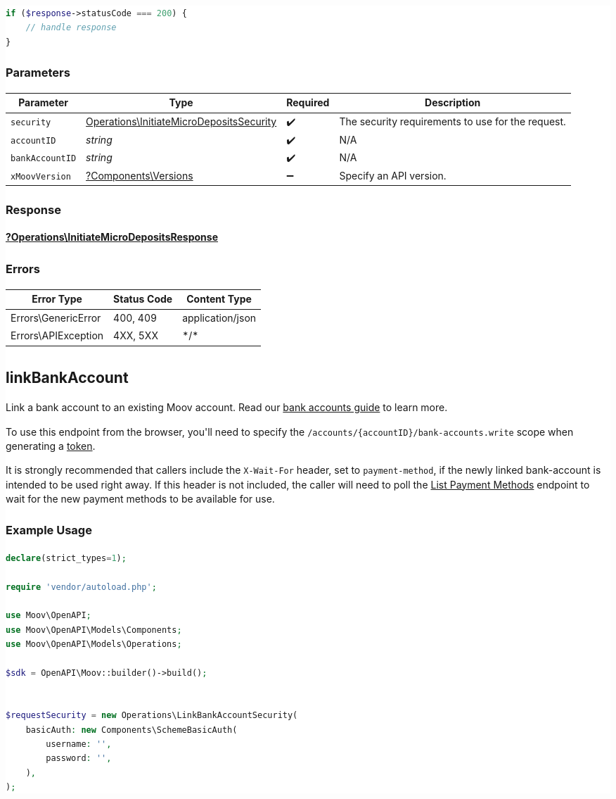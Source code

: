```php
if ($response->statusCode === 200) {
    // handle response
}
```

### Parameters

| Parameter                                                                                            | Type                                                                                                 | Required                                                                                             | Description                                                                                          |
| ---------------------------------------------------------------------------------------------------- | ---------------------------------------------------------------------------------------------------- | ---------------------------------------------------------------------------------------------------- | ---------------------------------------------------------------------------------------------------- |
| `security`                                                                                           | [Operations\InitiateMicroDepositsSecurity](../../Models/Operations/InitiateMicroDepositsSecurity.md) | :heavy_check_mark:                                                                                   | The security requirements to use for the request.                                                    |
| `accountID`                                                                                          | *string*                                                                                             | :heavy_check_mark:                                                                                   | N/A                                                                                                  |
| `bankAccountID`                                                                                      | *string*                                                                                             | :heavy_check_mark:                                                                                   | N/A                                                                                                  |
| `xMoovVersion`                                                                                       | [?Components\Versions](../../Models/Components/Versions.md)                                          | :heavy_minus_sign:                                                                                   | Specify an API version.                                                                              |

### Response

**[?Operations\InitiateMicroDepositsResponse](../../Models/Operations/InitiateMicroDepositsResponse.md)**

### Errors

| Error Type          | Status Code         | Content Type        |
| ------------------- | ------------------- | ------------------- |
| Errors\GenericError | 400, 409            | application/json    |
| Errors\APIException | 4XX, 5XX            | \*/\*               |

## linkBankAccount

Link a bank account to an existing Moov account. Read our [bank accounts guide](https://docs.moov.io/guides/sources/bank-accounts/) to learn more.

To use this endpoint from the browser, you'll need to specify the `/accounts/{accountID}/bank-accounts.write` scope when generating a [token](https://docs.moov.io/api/authentication/access-tokens/).

It is strongly recommended that callers include the `X-Wait-For` header, set to `payment-method`, if the newly linked
bank-account is intended to be used right away. If this header is not included, the caller will need to poll the [List Payment
Methods](https://docs.moov.io/api/sources/payment-methods/list/)
endpoint to wait for the new payment methods to be available for use.

### Example Usage

```php
declare(strict_types=1);

require 'vendor/autoload.php';

use Moov\OpenAPI;
use Moov\OpenAPI\Models\Components;
use Moov\OpenAPI\Models\Operations;

$sdk = OpenAPI\Moov::builder()->build();


$requestSecurity = new Operations\LinkBankAccountSecurity(
    basicAuth: new Components\SchemeBasicAuth(
        username: '',
        password: '',
    ),
);
```
